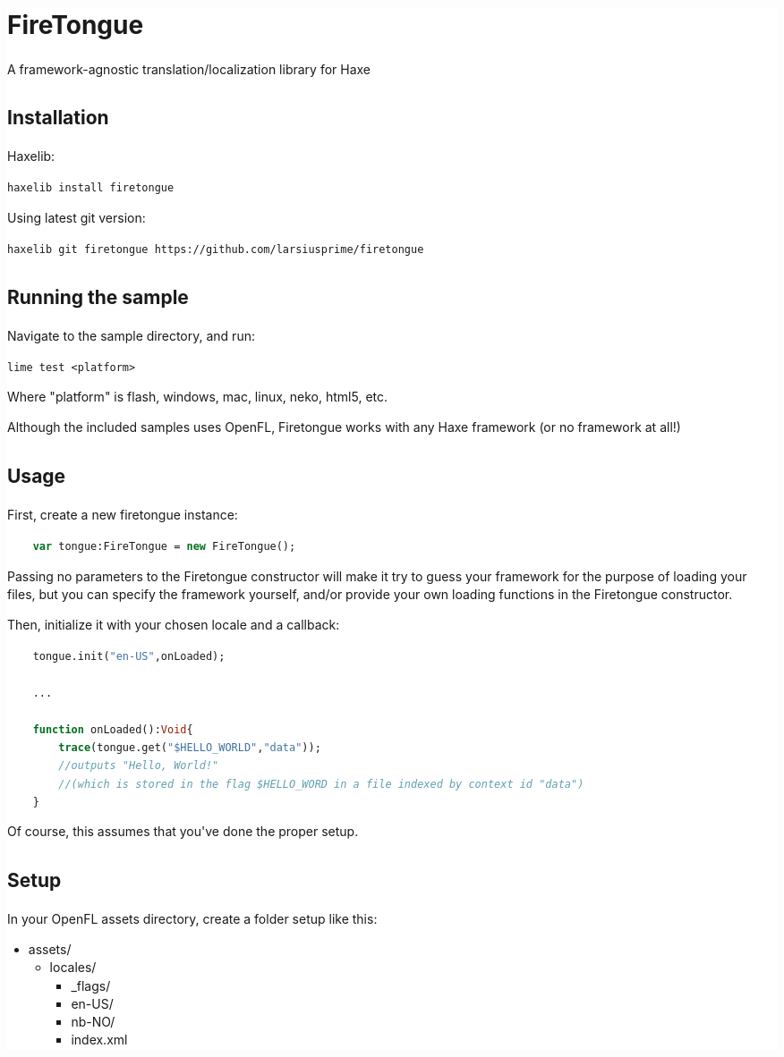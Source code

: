 FireTongue
==========

A framework-agnostic translation/localization library for Haxe

Installation 
--
Haxelib:

    haxelib install firetongue
    
Using latest git version:

    haxelib git firetongue https://github.com/larsiusprime/firetongue

Running the sample
--
Navigate to the sample directory, and run:

    lime test <platform>

Where "platform" is flash, windows, mac, linux, neko, html5, etc.

Although the included samples uses OpenFL, Firetongue works with any Haxe framework (or no framework at all!)

Usage
--

First, create a new firetongue instance:

```haxe
    var tongue:FireTongue = new FireTongue();
```

Passing no parameters to the Firetongue constructor will make it try to guess your framework for the purpose of loading your files, but you can specify the framework yourself, and/or provide your own loading functions in the Firetongue constructor.

Then, initialize it with your chosen locale and a callback:
```haxe
    tongue.init("en-US",onLoaded);
   
    ...
    
    function onLoaded():Void{
        trace(tongue.get("$HELLO_WORLD","data"));  
        //outputs "Hello, World!" 
        //(which is stored in the flag $HELLO_WORD in a file indexed by context id "data")
    }
```

Of course, this assumes that you've done the proper setup.

Setup
--
In your OpenFL assets directory, create a folder setup like this:

* assets/
    * locales/
        * _flags/
        * en-US/
        * nb-NO/
        * index.xml

